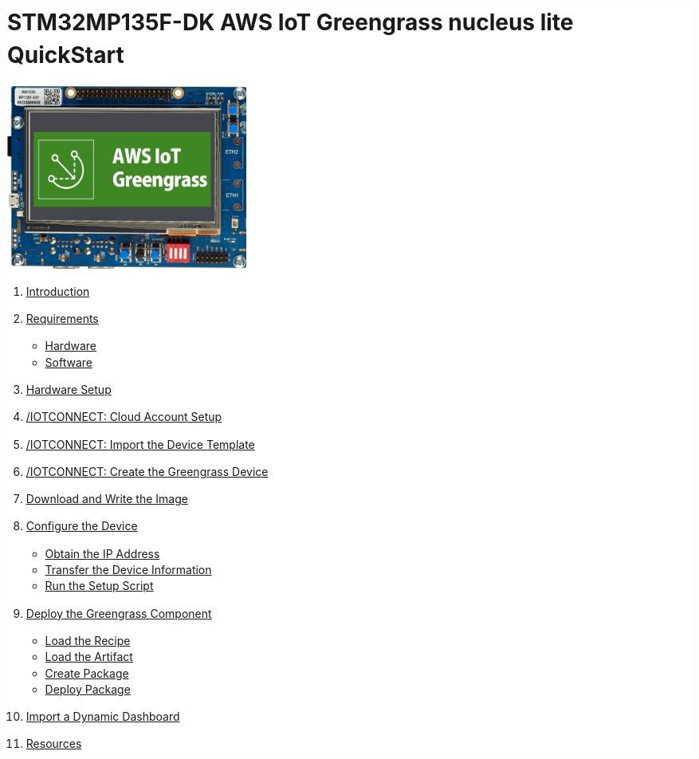 # STM32MP135F-DK AWS IoT Greengrass nucleus lite QuickStart
<img src="./media/STM32MP135x-DK_w_gg.png" width="300" />  

1. [Introduction](#1-introduction)
2. [Requirements](#2-requirements)

   * [Hardware](#hardware)
   * [Software](#software)
3. [Hardware Setup](#3-hardware-setup)
4. [/IOTCONNECT: Cloud Account Setup](#4-iotconnect-cloud-account-setup)
5. [/IOTCONNECT: Import the Device Template](#5-iotconnect-import-the-device-template)
6. [/IOTCONNECT: Create the Greengrass Device](#6-iotconnect-create-the-greengrass-device)
7. [Download and Write the Image](#7-download-and-write-the-image)
8. [Configure the Device](#8-configure-the-device)

   * [Obtain the IP Address](#obtain-the-ip-address)
   * [Transfer the Device Information](#transfer-the-device-information)
   * [Run the Setup Script](#run-the-setup-script)
9. [Deploy the Greengrass Component](#9-deploy-the-greengrass-component)

   * [Load the Recipe](#load-the-recipe)
   * [Load the Artifact](#load-the-artifact)
   * [Create Package](#create-package)
   * [Deploy Package](#deploy-package)
10. [Import a Dynamic Dashboard](#10-import-a-dynamic-dashboard)
11. [Resources](#11-resources)
